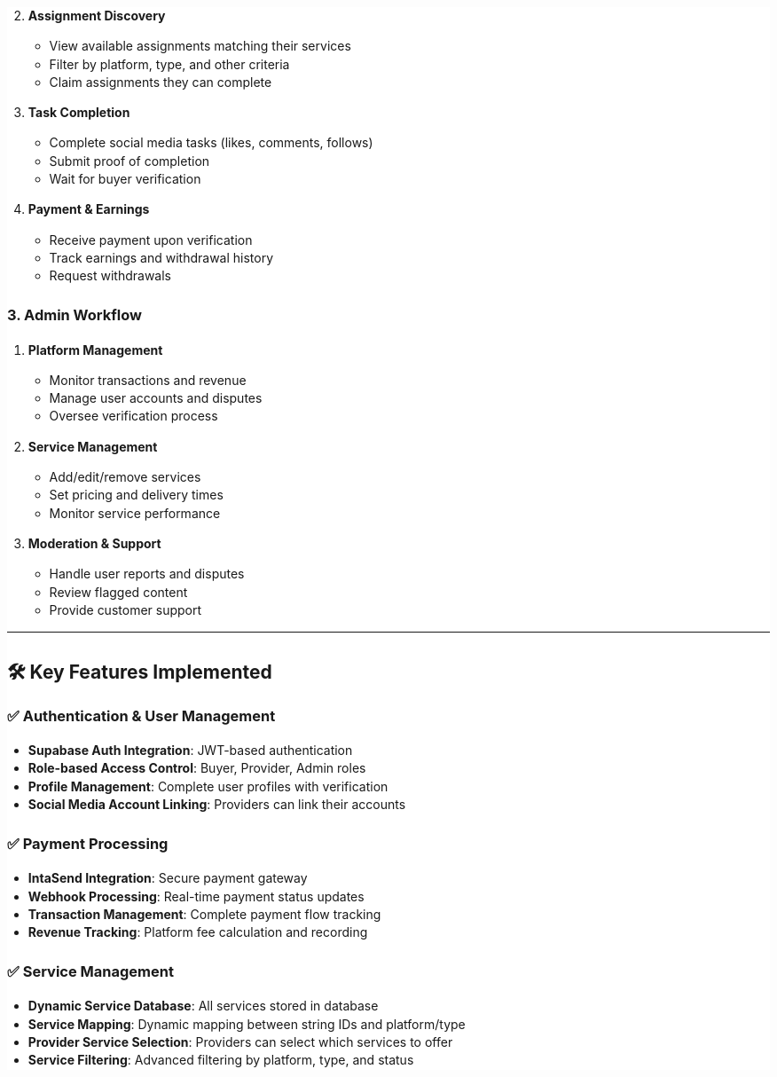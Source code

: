 2. **Assignment Discovery**
   - View available assignments matching their services
   - Filter by platform, type, and other criteria
   - Claim assignments they can complete

3. **Task Completion**
   - Complete social media tasks (likes, comments, follows)
   - Submit proof of completion
   - Wait for buyer verification

4. **Payment & Earnings**
   - Receive payment upon verification
   - Track earnings and withdrawal history
   - Request withdrawals

### **3. Admin Workflow**
1. **Platform Management**
   - Monitor transactions and revenue
   - Manage user accounts and disputes
   - Oversee verification process

2. **Service Management**
   - Add/edit/remove services
   - Set pricing and delivery times
   - Monitor service performance

3. **Moderation & Support**
   - Handle user reports and disputes
   - Review flagged content
   - Provide customer support

---

## 🛠️ **Key Features Implemented**

### **✅ Authentication & User Management**
- **Supabase Auth Integration**: JWT-based authentication
- **Role-based Access Control**: Buyer, Provider, Admin roles
- **Profile Management**: Complete user profiles with verification
- **Social Media Account Linking**: Providers can link their accounts

### **✅ Payment Processing**
- **IntaSend Integration**: Secure payment gateway
- **Webhook Processing**: Real-time payment status updates
- **Transaction Management**: Complete payment flow tracking
- **Revenue Tracking**: Platform fee calculation and recording

### **✅ Service Management**
- **Dynamic Service Database**: All services stored in database
- **Service Mapping**: Dynamic mapping between string IDs and platform/type
- **Provider Service Selection**: Providers can select which services to offer
- **Service Filtering**: Advanced filtering by platform, type, and status
